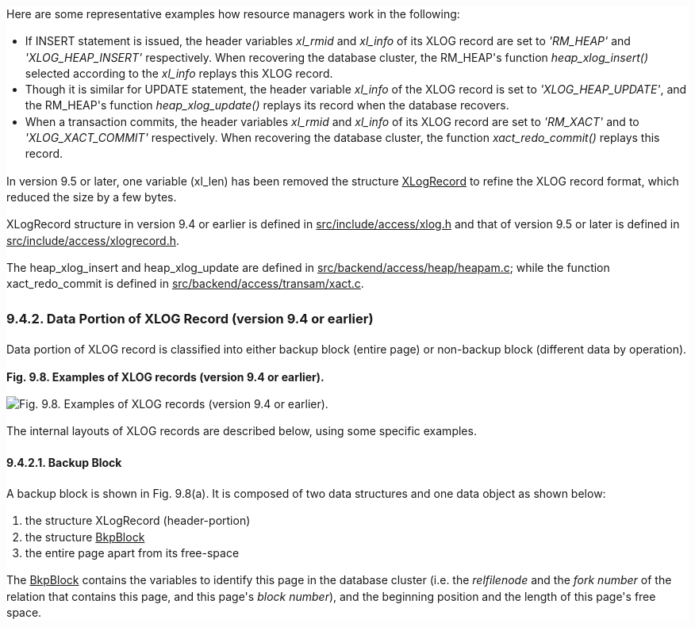 Here are some representative examples how resource managers work in the following:

- If INSERT statement is issued, the header variables *xl_rmid* and *xl_info* of its XLOG record are set to *'RM_HEAP'* and *'XLOG_HEAP_INSERT'* respectively. When recovering the database cluster, the RM_HEAP's function *heap_xlog_insert()* selected according to the *xl_info* replays this XLOG record.
- Though it is similar for UPDATE statement, the header variable *xl_info* of the XLOG record is set to *'XLOG_HEAP_UPDATE'*, and the RM_HEAP's function *heap_xlog_update()* replays its record when the database recovers.
- When a transaction commits, the header variables *xl_rmid* and *xl_info* of its XLOG record are set to *'RM_XACT'* and to *'XLOG_XACT_COMMIT'* respectively. When recovering the database cluster, the function *xact_redo_commit()* replays this record.

In version 9.5 or later, one variable (xl_len) has been removed the structure [XLogRecord](javascript:void(0)) to refine the XLOG record format, which reduced the size by a few bytes.



XLogRecord structure in version 9.4 or earlier is defined in [src/include/access/xlog.h](https://github.com/postgres/postgres/blob/REL9_4_STABLE/src/include/access/xlog.h) and that of version 9.5 or later is defined in [src/include/access/xlogrecord.h](https://github.com/postgres/postgres/blob/master/src/include/access/xlogrecord.h).

The heap_xlog_insert and heap_xlog_update are defined in [src/backend/access/heap/heapam.c](https://github.com/postgres/postgres/blob/master/src/backend/access/heap/heapam.c); while the function xact_redo_commit is defined in [src/backend/access/transam/xact.c](https://github.com/postgres/postgres/blob/master/src/backend/access/transam/xact.c).



### 9.4.2. Data Portion of XLOG Record (version 9.4 or earlier)

Data portion of XLOG record is classified into either backup block (entire page) or non-backup block (different data by operation).

**Fig. 9.8. Examples of XLOG records (version 9.4 or earlier).**

![Fig. 9.8. Examples of XLOG records  (version 9.4 or earlier).](http://www.interdb.jp/pg/img/fig-9-08.png)



The internal layouts of XLOG records are described below, using some specific examples.

#### 9.4.2.1. Backup Block

A backup block is shown in Fig. 9.8(a). It is composed of two data structures and one data object as shown below:

1. the structure XLogRecord (header-portion)
2. the structure [BkpBlock](javascript:void(0))
3. the entire page apart from its free-space



The [BkpBlock](javascript:void(0)) contains the variables to identify this page in the database cluster (i.e. the *relfilenode* and the *fork number* of the relation that contains this page, and this page's *block number*), and the beginning position and the length of this page's free space.
